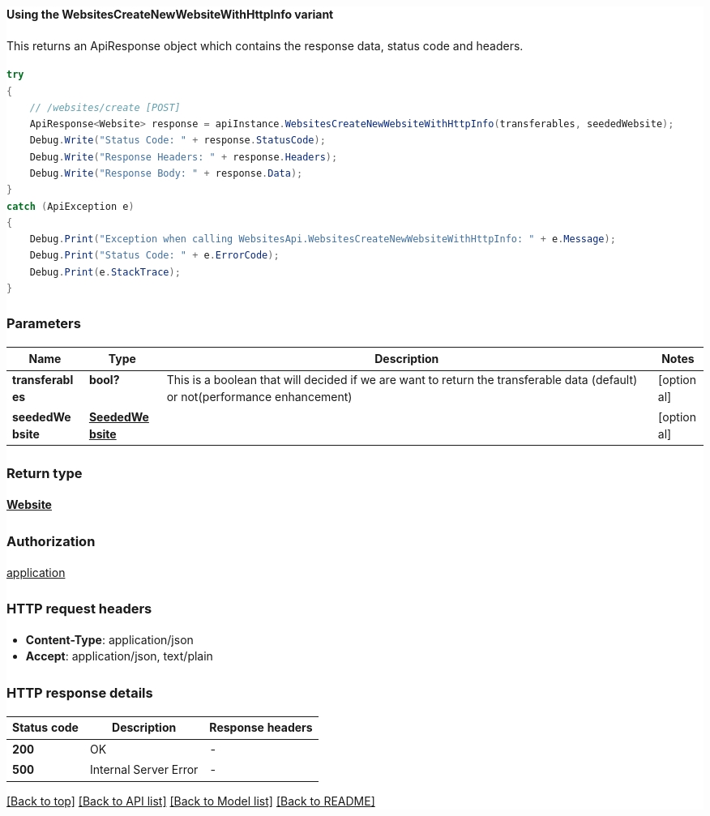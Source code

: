 #### Using the WebsitesCreateNewWebsiteWithHttpInfo variant
This returns an ApiResponse object which contains the response data, status code and headers.

```csharp
try
{
    // /websites/create [POST]
    ApiResponse<Website> response = apiInstance.WebsitesCreateNewWebsiteWithHttpInfo(transferables, seededWebsite);
    Debug.Write("Status Code: " + response.StatusCode);
    Debug.Write("Response Headers: " + response.Headers);
    Debug.Write("Response Body: " + response.Data);
}
catch (ApiException e)
{
    Debug.Print("Exception when calling WebsitesApi.WebsitesCreateNewWebsiteWithHttpInfo: " + e.Message);
    Debug.Print("Status Code: " + e.ErrorCode);
    Debug.Print(e.StackTrace);
}
```

### Parameters

| Name | Type | Description | Notes |
|------|------|-------------|-------|
| **transferables** | **bool?** | This is a boolean that will decided if we are want to return the transferable data (default) or not(performance enhancement) | [optional]  |
| **seededWebsite** | [**SeededWebsite**](SeededWebsite.md) |  | [optional]  |

### Return type

[**Website**](Website.md)

### Authorization

[application](../README.md#application)

### HTTP request headers

 - **Content-Type**: application/json
 - **Accept**: application/json, text/plain


### HTTP response details
| Status code | Description | Response headers |
|-------------|-------------|------------------|
| **200** | OK |  -  |
| **500** | Internal Server Error |  -  |

[[Back to top]](#) [[Back to API list]](../README.md#documentation-for-api-endpoints) [[Back to Model list]](../README.md#documentation-for-models) [[Back to README]](../README.md)
